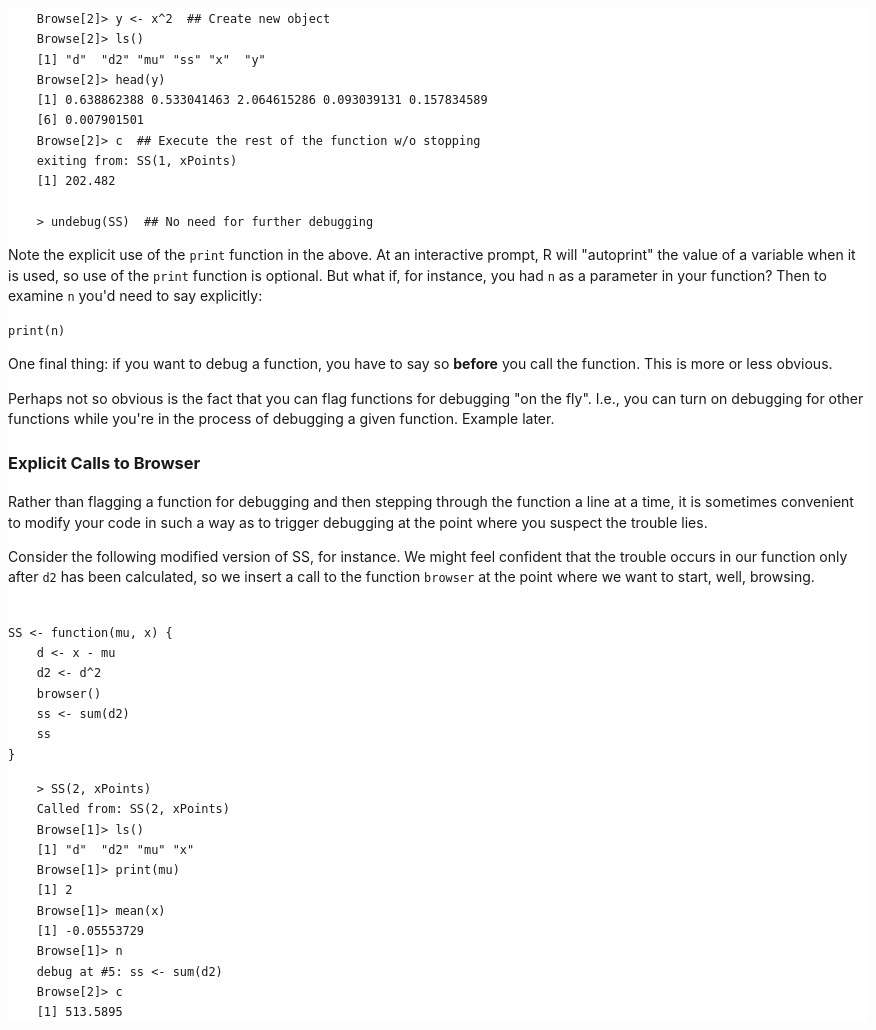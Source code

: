         Browse[2]> y <- x^2  ## Create new object
        Browse[2]> ls()
        [1] "d"  "d2" "mu" "ss" "x"  "y" 
        Browse[2]> head(y)
        [1] 0.638862388 0.533041463 2.064615286 0.093039131 0.157834589
        [6] 0.007901501
        Browse[2]> c  ## Execute the rest of the function w/o stopping
        exiting from: SS(1, xPoints)
        [1] 202.482

        > undebug(SS)  ## No need for further debugging

Note the explicit use of the `print` function in the above. At an
interactive prompt, R will "autoprint" the value of a variable when it
is used, so use of the `print` function is optional. But what if, for
instance, you had `n` as a parameter in your function? Then to examine
`n` you'd need to say explicitly:

    print(n)

One final thing: if you want to debug a function, you have to say so
**before** you call the function. This is more or less obvious.

Perhaps not so obvious is the fact that you can flag functions for
debugging "on the fly". I.e., you can turn on debugging for other
functions while you're in the process of debugging a given function.
Example later.

### Explicit Calls to Browser

Rather than flagging a function for debugging and then stepping through
the function a line at a time, it is sometimes convenient to modify your
code in such a way as to trigger debugging at the point where you
suspect the trouble lies.

Consider the following modified version of SS, for instance. We might
feel confident that the trouble occurs in our function only after `d2`
has been calculated, so we insert a call to the function `browser` at
the point where we want to start, well, browsing.

~~~~ {.r}

SS <- function(mu, x) {
    d <- x - mu
    d2 <- d^2
    browser()
    ss <- sum(d2)
    ss
}
~~~~

        > SS(2, xPoints)
        Called from: SS(2, xPoints)
        Browse[1]> ls()
        [1] "d"  "d2" "mu" "x" 
        Browse[1]> print(mu)
        [1] 2
        Browse[1]> mean(x)
        [1] -0.05553729
        Browse[1]> n
        debug at #5: ss <- sum(d2)
        Browse[2]> c
        [1] 513.5895
